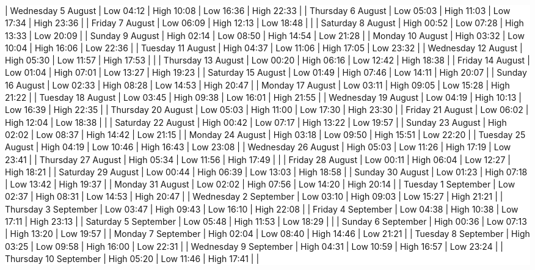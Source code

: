 | Wednesday 5 August | Low 04:12 | High 10:08 | Low 16:36 | High 22:33 | 
| Thursday 6 August | Low 05:03 | High 11:03 | Low 17:34 | High 23:36 | 
| Friday 7 August | Low 06:09 | High 12:13 | Low 18:48 |  | 
| Saturday 8 August | High 00:52 | Low 07:28 | High 13:33 | Low 20:09 | 
| Sunday 9 August | High 02:14 | Low 08:50 | High 14:54 | Low 21:28 | 
| Monday 10 August | High 03:32 | Low 10:04 | High 16:06 | Low 22:36 | 
| Tuesday 11 August | High 04:37 | Low 11:06 | High 17:05 | Low 23:32 | 
| Wednesday 12 August | High 05:30 | Low 11:57 | High 17:53 |  | 
| Thursday 13 August | Low 00:20 | High 06:16 | Low 12:42 | High 18:38 | 
| Friday 14 August | Low 01:04 | High 07:01 | Low 13:27 | High 19:23 | 
| Saturday 15 August | Low 01:49 | High 07:46 | Low 14:11 | High 20:07 | 
| Sunday 16 August | Low 02:33 | High 08:28 | Low 14:53 | High 20:47 | 
| Monday 17 August | Low 03:11 | High 09:05 | Low 15:28 | High 21:22 | 
| Tuesday 18 August | Low 03:45 | High 09:38 | Low 16:01 | High 21:55 | 
| Wednesday 19 August | Low 04:19 | High 10:13 | Low 16:39 | High 22:35 | 
| Thursday 20 August | Low 05:03 | High 11:00 | Low 17:30 | High 23:30 | 
| Friday 21 August | Low 06:02 | High 12:04 | Low 18:38 |  | 
| Saturday 22 August | High 00:42 | Low 07:17 | High 13:22 | Low 19:57 | 
| Sunday 23 August | High 02:02 | Low 08:37 | High 14:42 | Low 21:15 | 
| Monday 24 August | High 03:18 | Low 09:50 | High 15:51 | Low 22:20 | 
| Tuesday 25 August | High 04:19 | Low 10:46 | High 16:43 | Low 23:08 | 
| Wednesday 26 August | High 05:03 | Low 11:26 | High 17:19 | Low 23:41 | 
| Thursday 27 August | High 05:34 | Low 11:56 | High 17:49 |  | 
| Friday 28 August | Low 00:11 | High 06:04 | Low 12:27 | High 18:21 | 
| Saturday 29 August | Low 00:44 | High 06:39 | Low 13:03 | High 18:58 | 
| Sunday 30 August | Low 01:23 | High 07:18 | Low 13:42 | High 19:37 | 
| Monday 31 August | Low 02:02 | High 07:56 | Low 14:20 | High 20:14 | 
| Tuesday 1 September | Low 02:37 | High 08:31 | Low 14:53 | High 20:47 | 
| Wednesday 2 September | Low 03:10 | High 09:03 | Low 15:27 | High 21:21 | 
| Thursday 3 September | Low 03:47 | High 09:43 | Low 16:10 | High 22:08 | 
| Friday 4 September | Low 04:38 | High 10:38 | Low 17:11 | High 23:13 | 
| Saturday 5 September | Low 05:48 | High 11:53 | Low 18:29 |  | 
| Sunday 6 September | High 00:36 | Low 07:13 | High 13:20 | Low 19:57 | 
| Monday 7 September | High 02:04 | Low 08:40 | High 14:46 | Low 21:21 | 
| Tuesday 8 September | High 03:25 | Low 09:58 | High 16:00 | Low 22:31 | 
| Wednesday 9 September | High 04:31 | Low 10:59 | High 16:57 | Low 23:24 | 
| Thursday 10 September | High 05:20 | Low 11:46 | High 17:41 |  | 
